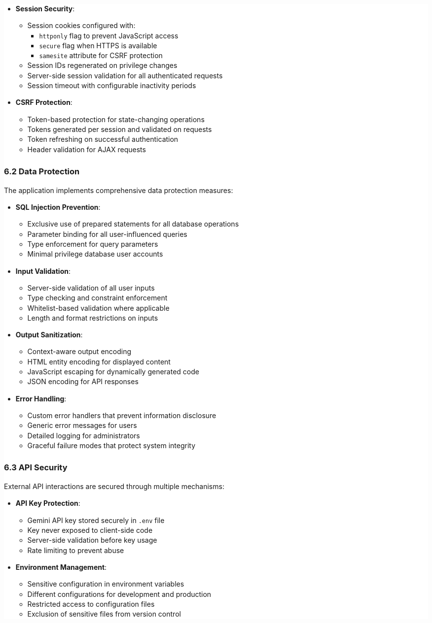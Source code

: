 - **Session Security**:
  - Session cookies configured with:
    - `httponly` flag to prevent JavaScript access
    - `secure` flag when HTTPS is available
    - `samesite` attribute for CSRF protection
  - Session IDs regenerated on privilege changes
  - Server-side session validation for all authenticated requests
  - Session timeout with configurable inactivity periods

- **CSRF Protection**:
  - Token-based protection for state-changing operations
  - Tokens generated per session and validated on requests
  - Token refreshing on successful authentication
  - Header validation for AJAX requests

### 6.2 Data Protection

The application implements comprehensive data protection measures:

- **SQL Injection Prevention**:
  - Exclusive use of prepared statements for all database operations
  - Parameter binding for all user-influenced queries
  - Type enforcement for query parameters
  - Minimal privilege database user accounts

- **Input Validation**:
  - Server-side validation of all user inputs
  - Type checking and constraint enforcement
  - Whitelist-based validation where applicable
  - Length and format restrictions on inputs

- **Output Sanitization**:
  - Context-aware output encoding
  - HTML entity encoding for displayed content
  - JavaScript escaping for dynamically generated code
  - JSON encoding for API responses

- **Error Handling**:
  - Custom error handlers that prevent information disclosure
  - Generic error messages for users
  - Detailed logging for administrators
  - Graceful failure modes that protect system integrity

### 6.3 API Security

External API interactions are secured through multiple mechanisms:

- **API Key Protection**:
  - Gemini API key stored securely in `.env` file
  - Key never exposed to client-side code
  - Server-side validation before key usage
  - Rate limiting to prevent abuse

- **Environment Management**:
  - Sensitive configuration in environment variables
  - Different configurations for development and production
  - Restricted access to configuration files
  - Exclusion of sensitive files from version control
